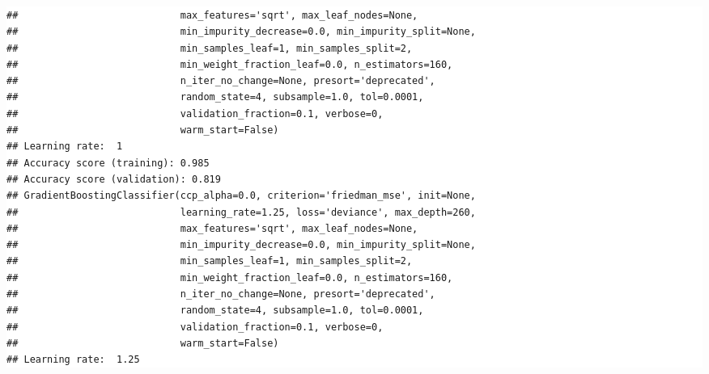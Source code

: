     ##                            max_features='sqrt', max_leaf_nodes=None,
    ##                            min_impurity_decrease=0.0, min_impurity_split=None,
    ##                            min_samples_leaf=1, min_samples_split=2,
    ##                            min_weight_fraction_leaf=0.0, n_estimators=160,
    ##                            n_iter_no_change=None, presort='deprecated',
    ##                            random_state=4, subsample=1.0, tol=0.0001,
    ##                            validation_fraction=0.1, verbose=0,
    ##                            warm_start=False)
    ## Learning rate:  1
    ## Accuracy score (training): 0.985
    ## Accuracy score (validation): 0.819
    ## GradientBoostingClassifier(ccp_alpha=0.0, criterion='friedman_mse', init=None,
    ##                            learning_rate=1.25, loss='deviance', max_depth=260,
    ##                            max_features='sqrt', max_leaf_nodes=None,
    ##                            min_impurity_decrease=0.0, min_impurity_split=None,
    ##                            min_samples_leaf=1, min_samples_split=2,
    ##                            min_weight_fraction_leaf=0.0, n_estimators=160,
    ##                            n_iter_no_change=None, presort='deprecated',
    ##                            random_state=4, subsample=1.0, tol=0.0001,
    ##                            validation_fraction=0.1, verbose=0,
    ##                            warm_start=False)
    ## Learning rate:  1.25
